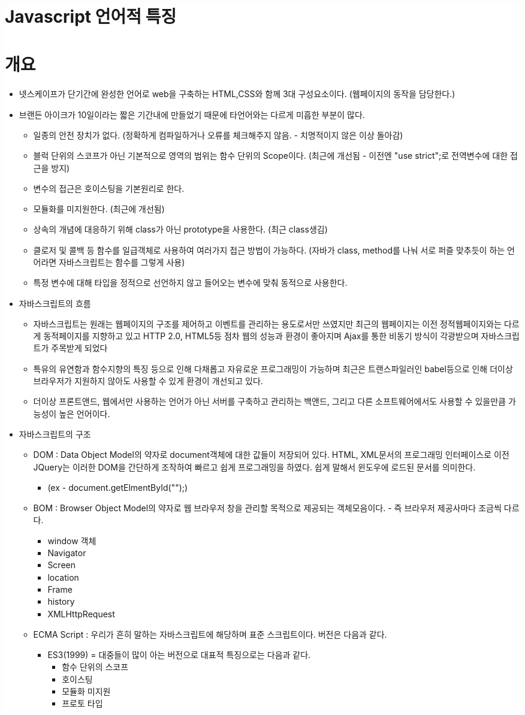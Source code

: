 # Javascript 언어적 특징


# 개요

  * 넷스케이프가 단기간에 완성한 언어로 web을 구축하는 HTML,CSS와 함께 3대 구성요소이다.
  (웹페이지의 동작을 담당한다.)

  * 브랜든 아이크가 10일이라는 짧은 기간내에 만들었기 때문에 타언어와는 다르게 미흡한 부분이 많다.
  
    * 일종의 안전 장치가 없다. 
    (정확하게 컴파일하거나 오류를 체크해주지 않음. - 치명적이지 않은 이상 돌아감)
    
    * 블럭 단위의 스코프가 아닌 기본적으로 영역의 범위는 함수 단위의 Scope이다. (최근에 개선됨 - 이전엔 "use strict";로 전역변수에 대한 접근을 방지)

    * 변수의 접근은 호이스팅을 기본원리로 한다.

    * 모듈화를 미지원한다. (최근에 개선됨)

    * 상속의 개념에 대응하기 위해 class가 아닌 prototype을 사용한다. (최근 class생김)

    * 클로저 및 콜백 등 함수를 일급객체로 사용하여 여러가지 접근 방법이 가능하다. 
    (자바가 class, method를 나눠 서로 퍼즐 맞추듯이 하는 언어라면 자바스크립트는 함수를 그렇게 사용)

    * 특정 변수에 대해 타입을 정적으로 선언하지 않고 들어오는 변수에 맞춰 동적으로 사용한다. 

  * 자바스크립트의 흐름 

    * 자바스크립트는 원래는 웹페이지의 구조를 제어하고 이벤트를 관리하는 용도로서만 쓰였지만 최근의 웹페이지는 이전 정적웹페이지와는 다르게 동적페이지를 지향하고 있고 HTTP 2.0, HTML5등 점차 웹의 성능과 환경이 좋아지며 Ajax를 통한 비동기 방식이 각광받으며 자바스크립트가 주목받게 되었다

    * 특유의 유연함과 함수지향의 특징 등으로 인해 다채롭고 자유로운 프로그래밍이 가능하며 최근은 트랜스파일러인 babel등으로 인해 더이상 브라우저가 지원하지 않아도 사용할 수 있게 환경이 개선되고 있다.

    * 더이상 프론트앤드, 웹에서만 사용하는 언어가 아닌 서버를 구축하고 관리하는 백앤드, 그리고 다른 소프트웨어에서도 사용할 수 있을만큼 가능성이 높은 언어이다.

  * 자바스크립트의 구조

    * DOM : Data Object Model의 약자로 document객체에 대한 값들이 저장되어 있다.
    HTML, XML문서의 프로그래밍 인터페이스로 이전 JQuery는 이러한 DOM을 간단하게 조작하여 빠르고 쉽게 프로그래밍을 하였다.  쉽게 말해서 윈도우에 로드된 문서를 의미한다.
        * (ex - document.getElmentById("");)

    * BOM : Browser Object Model의 약자로 웹 브라우저 창을 관리할 목적으로 제공되는 객체모음이다. - 즉 브라우저 제공사마다 조금씩 다르다.
        * window 객체
        * Navigator
        * Screen
        * location
        * Frame
        * history
        * XMLHttpRequest
    
    * ECMA Script : 우리가 흔히 말하는 자바스크립트에 해당하며 표준 스크립트이다. 
    버전은 다음과 같다.

        * ES3(1999) 
        = 대중들이 많이 아는 버전으로 대표적 특징으로는 다음과 같다.
            * 함수 단위의 스코프
            * 호이스팅
            * 모듈화 미지원
            * 프로토 타입
        